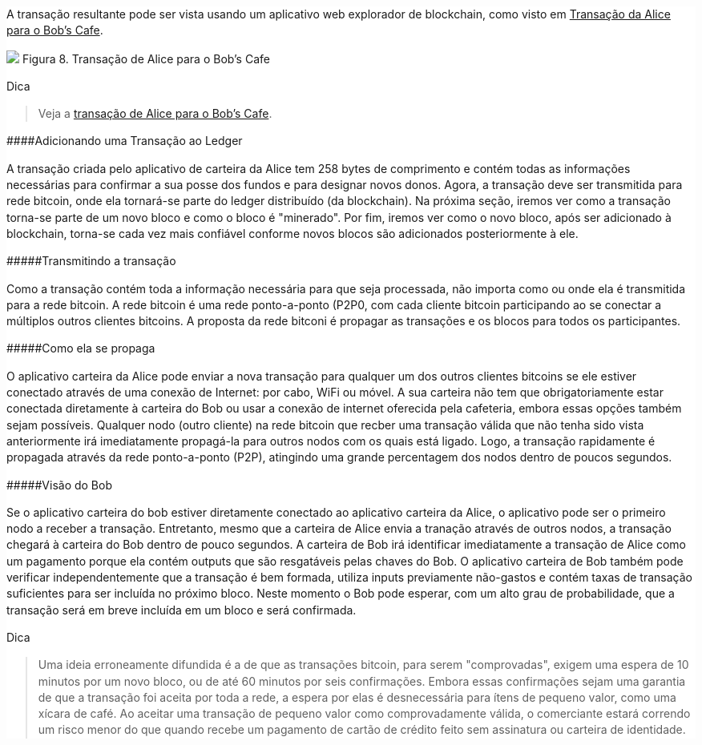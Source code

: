 A transação resultante pode ser vista usando um aplicativo web explorador de blockchain, como visto em [Transação da Alice para o Bob’s Cafe](https://github.com/aantonop/bitcoinbook/blob/develop/ch02.asciidoc#transaction-alice).

![](https://github.com/aantonop/bitcoinbook/raw/develop/images/msbt_0208.png)
Figura 8. Transação de Alice para o Bob’s Cafe

Dica
>Veja a [transação de Alice para o Bob’s Cafe](http://bit.ly/1u0FIGs).

####Adicionando uma Transação ao Ledger

A transação criada pelo aplicativo de carteira da Alice tem 258 bytes de comprimento e contém todas as informações necessárias para confirmar a sua posse dos fundos e para designar novos donos. Agora, a transação deve ser transmitida para rede bitcoin, onde ela tornará-se parte do ledger distribuído (da blockchain). Na próxima seção, iremos ver como a transação torna-se parte de um novo bloco e como o bloco é "minerado". Por fim, iremos ver como o novo bloco, após ser adicionado à blockchain, torna-se cada vez mais confiável conforme novos blocos são adicionados posteriormente à ele.

#####Transmitindo a transação

Como a transação contém toda a informação necessária para que seja processada, não importa como ou onde ela é transmitida para a rede bitcoin. A rede bitcoin é uma rede ponto-a-ponto (P2P0, com cada cliente bitcoin participando ao se conectar a múltiplos outros clientes bitcoins. A proposta da rede bitconi é propagar as transações e os blocos para todos os participantes.

#####Como ela se propaga

O aplicativo carteira da Alice pode enviar a nova transação para qualquer um dos outros clientes bitcoins se ele estiver conectado através de uma conexão de Internet: por cabo, WiFi ou móvel. A sua carteira não tem que obrigatoriamente estar conectada diretamente à carteira do Bob ou usar a conexão de internet oferecida pela cafeteria, embora essas opções também sejam possíveis. Qualquer nodo (outro cliente) na rede bitcoin que recber uma transação válida que não tenha sido vista anteriormente irá imediatamente propagá-la para outros nodos com os quais está ligado. Logo, a transação rapidamente é propagada através da rede ponto-a-ponto (P2P), atingindo uma grande percentagem dos nodos dentro de poucos segundos.

#####Visão do Bob

Se o aplicativo carteira do bob estiver diretamente conectado ao aplicativo carteira da Alice, o aplicativo pode ser o primeiro nodo a receber a transação. Entretanto, mesmo que a carteira de Alice envia a tranação através de outros nodos, a transação chegará à carteira do Bob dentro de pouco segundos. A carteira de Bob irá identificar imediatamente a transação de Alice como um pagamento porque ela contém outputs que são resgatáveis pelas chaves do Bob. O aplicativo carteira de Bob também pode verificar independentemente que a transação é bem formada, utiliza inputs previamente não-gastos e contém taxas de transação suficientes para ser incluída no próximo bloco. Neste momento o Bob pode esperar, com um alto grau de probabilidade, que a transação será em breve incluída em um bloco e será confirmada.

Dica
>Uma ideia erroneamente difundida é a de que as transações bitcoin, para serem "comprovadas", exigem uma espera de 10 minutos por um novo bloco, ou de até 60 minutos por seis confirmações. Embora essas confirmações sejam uma garantia de que a transação foi aceita por toda a rede, a espera por elas é desnecessária para ítens de pequeno valor, como uma xícara de café. Ao aceitar uma transação de pequeno valor como comprovadamente válida, o comerciante estará correndo um risco menor do que quando recebe um pagamento de cartão de crédito feito sem assinatura ou carteira de identidade.
